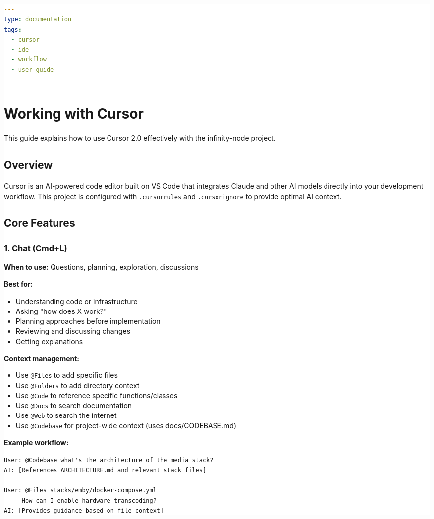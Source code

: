 ```yaml
---
type: documentation
tags:
  - cursor
  - ide
  - workflow
  - user-guide
---
```


# Working with Cursor

This guide explains how to use Cursor 2.0 effectively with the infinity-node project.

## Overview

Cursor is an AI-powered code editor built on VS Code that integrates Claude and other AI models directly into your development workflow. This project is configured with `.cursorrules` and `.cursorignore` to provide optimal AI context.

## Core Features

### 1. Chat (Cmd+L)

**When to use:** Questions, planning, exploration, discussions

**Best for:**
- Understanding code or infrastructure
- Asking "how does X work?"
- Planning approaches before implementation
- Reviewing and discussing changes
- Getting explanations

**Context management:**
- Use `@Files` to add specific files
- Use `@Folders` to add directory context
- Use `@Code` to reference specific functions/classes
- Use `@Docs` to search documentation
- Use `@Web` to search the internet
- Use `@Codebase` for project-wide context (uses docs/CODEBASE.md)

**Example workflow:**
```
User: @Codebase what's the architecture of the media stack?
AI: [References ARCHITECTURE.md and relevant stack files]

User: @Files stacks/emby/docker-compose.yml
     How can I enable hardware transcoding?
AI: [Provides guidance based on file context]
```
